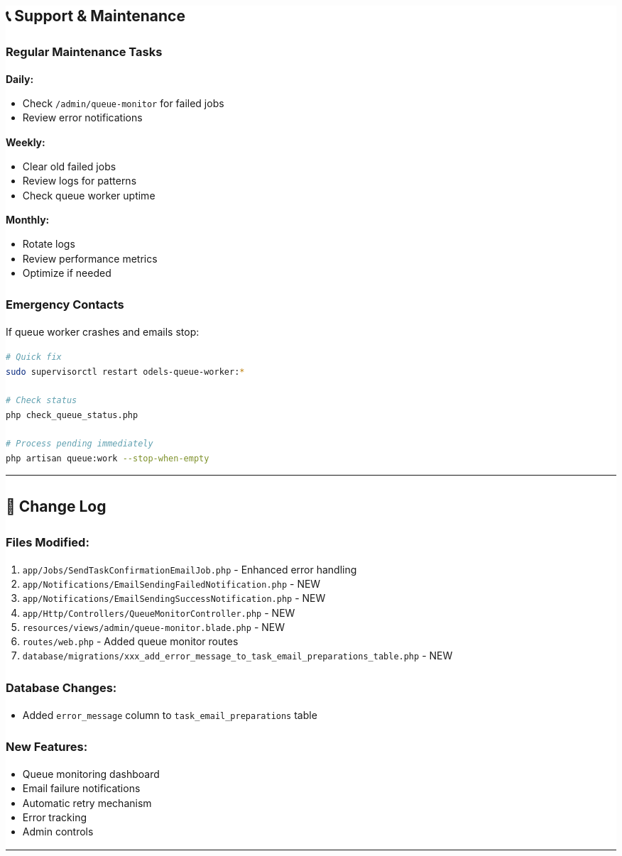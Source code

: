 
## 📞 Support & Maintenance

### Regular Maintenance Tasks

**Daily:**
- Check `/admin/queue-monitor` for failed jobs
- Review error notifications

**Weekly:**
- Clear old failed jobs
- Review logs for patterns
- Check queue worker uptime

**Monthly:**
- Rotate logs
- Review performance metrics
- Optimize if needed

### Emergency Contacts

If queue worker crashes and emails stop:

```bash
# Quick fix
sudo supervisorctl restart odels-queue-worker:*

# Check status
php check_queue_status.php

# Process pending immediately
php artisan queue:work --stop-when-empty
```

---

## 📝 Change Log

### Files Modified:
1. `app/Jobs/SendTaskConfirmationEmailJob.php` - Enhanced error handling
2. `app/Notifications/EmailSendingFailedNotification.php` - NEW
3. `app/Notifications/EmailSendingSuccessNotification.php` - NEW
4. `app/Http/Controllers/QueueMonitorController.php` - NEW
5. `resources/views/admin/queue-monitor.blade.php` - NEW
6. `routes/web.php` - Added queue monitor routes
7. `database/migrations/xxx_add_error_message_to_task_email_preparations_table.php` - NEW

### Database Changes:
- Added `error_message` column to `task_email_preparations` table

### New Features:
- Queue monitoring dashboard
- Email failure notifications
- Automatic retry mechanism
- Error tracking
- Admin controls

---